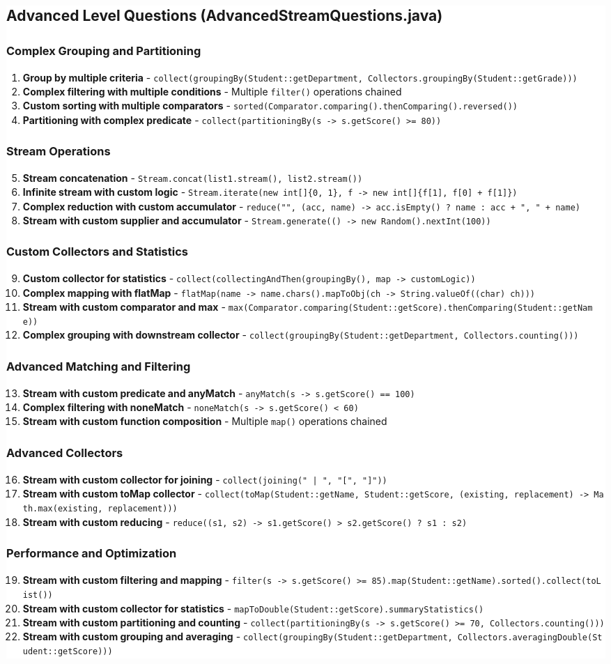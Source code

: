 ## Advanced Level Questions (AdvancedStreamQuestions.java)

### Complex Grouping and Partitioning
1. **Group by multiple criteria** - `collect(groupingBy(Student::getDepartment, Collectors.groupingBy(Student::getGrade)))`
2. **Complex filtering with multiple conditions** - Multiple `filter()` operations chained
3. **Custom sorting with multiple comparators** - `sorted(Comparator.comparing().thenComparing().reversed())`
4. **Partitioning with complex predicate** - `collect(partitioningBy(s -> s.getScore() >= 80))`

### Stream Operations
5. **Stream concatenation** - `Stream.concat(list1.stream(), list2.stream())`
6. **Infinite stream with custom logic** - `Stream.iterate(new int[]{0, 1}, f -> new int[]{f[1], f[0] + f[1]})`
7. **Complex reduction with custom accumulator** - `reduce("", (acc, name) -> acc.isEmpty() ? name : acc + ", " + name)`
8. **Stream with custom supplier and accumulator** - `Stream.generate(() -> new Random().nextInt(100))`

### Custom Collectors and Statistics
9. **Custom collector for statistics** - `collect(collectingAndThen(groupingBy(), map -> customLogic))`
10. **Complex mapping with flatMap** - `flatMap(name -> name.chars().mapToObj(ch -> String.valueOf((char) ch)))`
11. **Stream with custom comparator and max** - `max(Comparator.comparing(Student::getScore).thenComparing(Student::getName))`
12. **Complex grouping with downstream collector** - `collect(groupingBy(Student::getDepartment, Collectors.counting()))`

### Advanced Matching and Filtering
13. **Stream with custom predicate and anyMatch** - `anyMatch(s -> s.getScore() == 100)`
14. **Complex filtering with noneMatch** - `noneMatch(s -> s.getScore() < 60)`
15. **Stream with custom function composition** - Multiple `map()` operations chained

### Advanced Collectors
16. **Stream with custom collector for joining** - `collect(joining(" | ", "[", "]"))`
17. **Stream with custom toMap collector** - `collect(toMap(Student::getName, Student::getScore, (existing, replacement) -> Math.max(existing, replacement)))`
18. **Stream with custom reducing** - `reduce((s1, s2) -> s1.getScore() > s2.getScore() ? s1 : s2)`

### Performance and Optimization
19. **Stream with custom filtering and mapping** - `filter(s -> s.getScore() >= 85).map(Student::getName).sorted().collect(toList())`
20. **Stream with custom collector for statistics** - `mapToDouble(Student::getScore).summaryStatistics()`
21. **Stream with custom partitioning and counting** - `collect(partitioningBy(s -> s.getScore() >= 70, Collectors.counting()))`
22. **Stream with custom grouping and averaging** - `collect(groupingBy(Student::getDepartment, Collectors.averagingDouble(Student::getScore)))`
